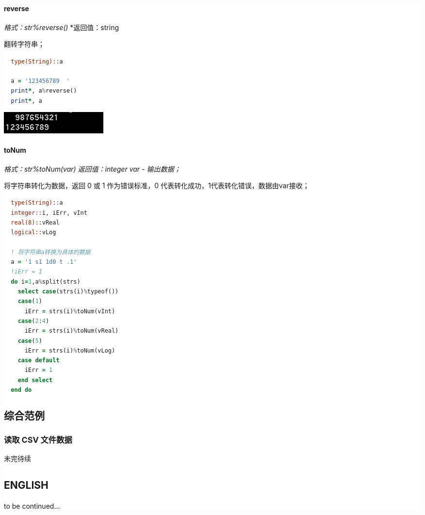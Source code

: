 #### reverse

*格式：str%reverse()*
*返回值：string

翻转字符串；

```fortran
  type(String)::a
  
  a = '123456789  '
  print*, a%reverse()
  print*, a
```

![image-20191227120233127](.\pics\image-20191227120233127.png)

#### toNum

*格式：str%toNum(var)*
*返回值：integer*
*var   -   输出数据；*

将字符串转化为数据，返回 0 或 1 作为错误标准，0 代表转化成功，1代表转化错误，数据由var接收；

```fortran
  type(String)::a
  integer::i, iErr, vInt
  real(8)::vReal
  logical::vLog
  
  ! 将字符串a转换为具体的数据
  a = '1 s1 1d0 t .1'
  !iErr = 1
  do i=1,a%split(strs)
    select case(strs(i)%typeof())
    case(1)
      iErr = strs(i)%toNum(vInt)
    case(2:4)
      iErr = strs(i)%toNum(vReal)
    case(5)
      iErr = strs(i)%toNum(vLog)
    case default
      iErr = 1
    end select
  end do
```



## 综合范例

### 读取 CSV 文件数据

未完待续



## ENGLISH

to be continued...